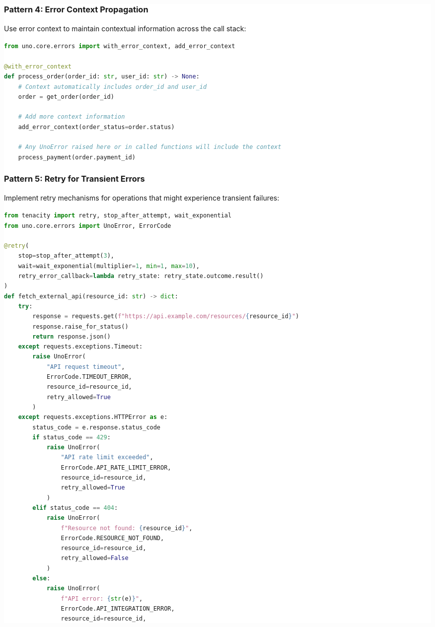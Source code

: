 ### Pattern 4: Error Context Propagation

Use error context to maintain contextual information across the call stack:

```python
from uno.core.errors import with_error_context, add_error_context

@with_error_context
def process_order(order_id: str, user_id: str) -> None:
    # Context automatically includes order_id and user_id
    order = get_order(order_id)
    
    # Add more context information
    add_error_context(order_status=order.status)
    
    # Any UnoError raised here or in called functions will include the context
    process_payment(order.payment_id)
```

### Pattern 5: Retry for Transient Errors

Implement retry mechanisms for operations that might experience transient failures:

```python
from tenacity import retry, stop_after_attempt, wait_exponential
from uno.core.errors import UnoError, ErrorCode

@retry(
    stop=stop_after_attempt(3),
    wait=wait_exponential(multiplier=1, min=1, max=10),
    retry_error_callback=lambda retry_state: retry_state.outcome.result()
)
def fetch_external_api(resource_id: str) -> dict:
    try:
        response = requests.get(f"https://api.example.com/resources/{resource_id}")
        response.raise_for_status()
        return response.json()
    except requests.exceptions.Timeout:
        raise UnoError(
            "API request timeout",
            ErrorCode.TIMEOUT_ERROR,
            resource_id=resource_id,
            retry_allowed=True
        )
    except requests.exceptions.HTTPError as e:
        status_code = e.response.status_code
        if status_code == 429:
            raise UnoError(
                "API rate limit exceeded",
                ErrorCode.API_RATE_LIMIT_ERROR,
                resource_id=resource_id,
                retry_allowed=True
            )
        elif status_code == 404:
            raise UnoError(
                f"Resource not found: {resource_id}",
                ErrorCode.RESOURCE_NOT_FOUND,
                resource_id=resource_id,
                retry_allowed=False
            )
        else:
            raise UnoError(
                f"API error: {str(e)}",
                ErrorCode.API_INTEGRATION_ERROR,
                resource_id=resource_id,
```